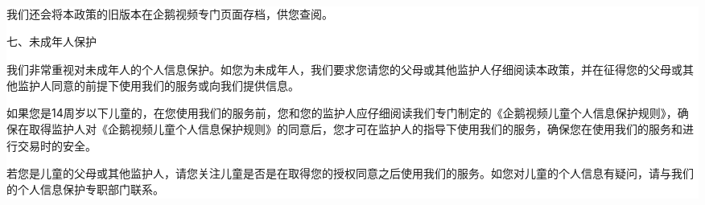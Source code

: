 我们还会将本政策的旧版本在企鹅视频专门页面存档，供您查阅。

七、未成年人保护

我们非常重视对未成年人的个人信息保护。如您为未成年人，我们要求您请您的父母或其他监护人仔细阅读本政策，并在征得您的父母或其他监护人同意的前提下使用我们的服务或向我们提供信息。

如果您是14周岁以下儿童的，在您使用我们的服务前，您和您的监护人应仔细阅读我们专门制定的《企鹅视频儿童个人信息保护规则》，确保在取得监护人对《企鹅视频儿童个人信息保护规则》的同意后，您才可在监护人的指导下使用我们的服务，确保您在使用我们的服务和进行交易时的安全。

若您是儿童的父母或其他监护人，请您关注儿童是否是在取得您的授权同意之后使用我们的服务。如您对儿童的个人信息有疑问，请与我们的个人信息保护专职部门联系。 
